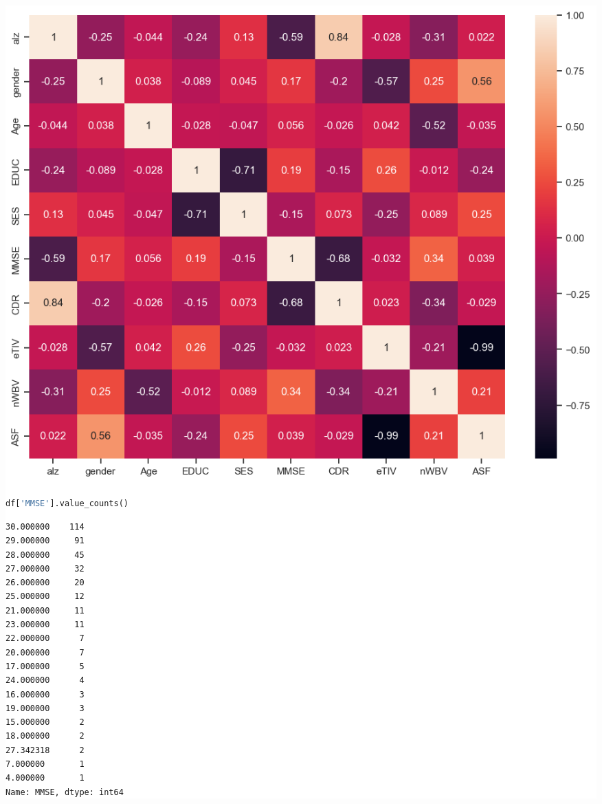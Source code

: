![png](output_57_1.png)
    



```python
df['MMSE'].value_counts()
```




    30.000000    114
    29.000000     91
    28.000000     45
    27.000000     32
    26.000000     20
    25.000000     12
    21.000000     11
    23.000000     11
    22.000000      7
    20.000000      7
    17.000000      5
    24.000000      4
    16.000000      3
    19.000000      3
    15.000000      2
    18.000000      2
    27.342318      2
    7.000000       1
    4.000000       1
    Name: MMSE, dtype: int64
